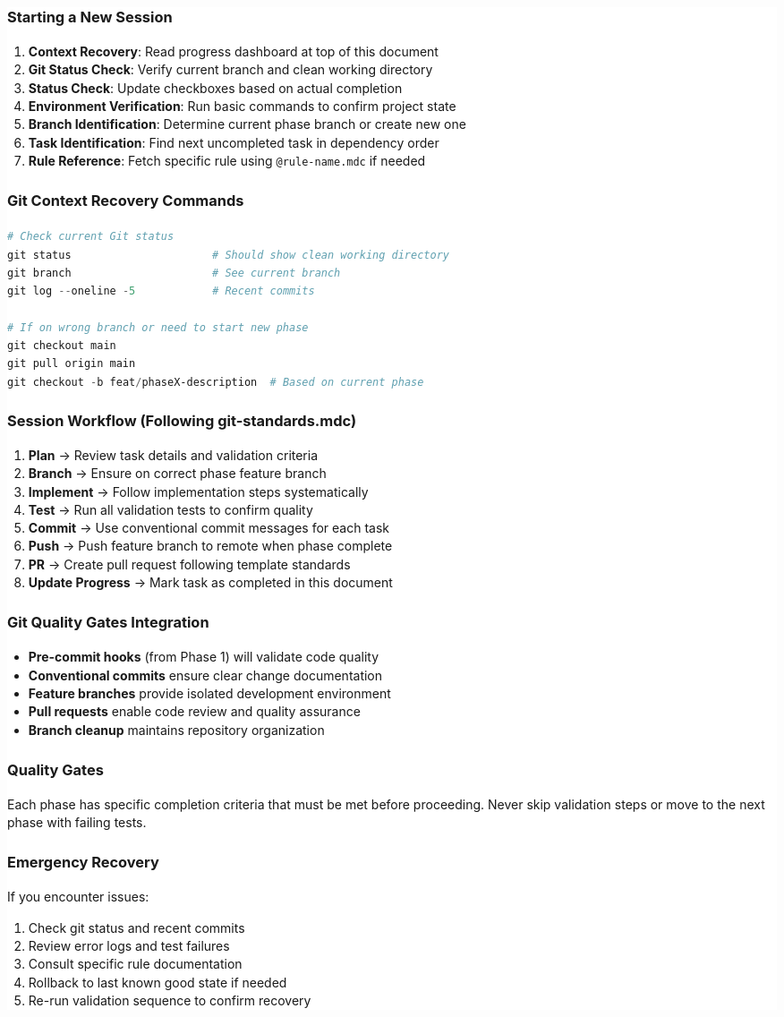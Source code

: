 ### **Starting a New Session**

1. **Context Recovery**: Read progress dashboard at top of this document
2. **Git Status Check**: Verify current branch and clean working directory
3. **Status Check**: Update checkboxes based on actual completion
4. **Environment Verification**: Run basic commands to confirm project state
5. **Branch Identification**: Determine current phase branch or create new one
6. **Task Identification**: Find next uncompleted task in dependency order
7. **Rule Reference**: Fetch specific rule using `@rule-name.mdc` if needed

### **Git Context Recovery Commands**

```powershell
# Check current Git status
git status                      # Should show clean working directory
git branch                      # See current branch
git log --oneline -5            # Recent commits

# If on wrong branch or need to start new phase
git checkout main
git pull origin main
git checkout -b feat/phaseX-description  # Based on current phase
```

### **Session Workflow** (Following git-standards.mdc)

1. **Plan** → Review task details and validation criteria
2. **Branch** → Ensure on correct phase feature branch
3. **Implement** → Follow implementation steps systematically
4. **Test** → Run all validation tests to confirm quality
5. **Commit** → Use conventional commit messages for each task
6. **Push** → Push feature branch to remote when phase complete
7. **PR** → Create pull request following template standards
8. **Update Progress** → Mark task as completed in this document

### **Git Quality Gates Integration**

- **Pre-commit hooks** (from Phase 1) will validate code quality
- **Conventional commits** ensure clear change documentation
- **Feature branches** provide isolated development environment
- **Pull requests** enable code review and quality assurance
- **Branch cleanup** maintains repository organization

### **Quality Gates**

Each phase has specific completion criteria that must be met before proceeding. Never skip validation steps or move to the next phase with failing tests.

### **Emergency Recovery**

If you encounter issues:

1. Check git status and recent commits
2. Review error logs and test failures
3. Consult specific rule documentation
4. Rollback to last known good state if needed
5. Re-run validation sequence to confirm recovery
